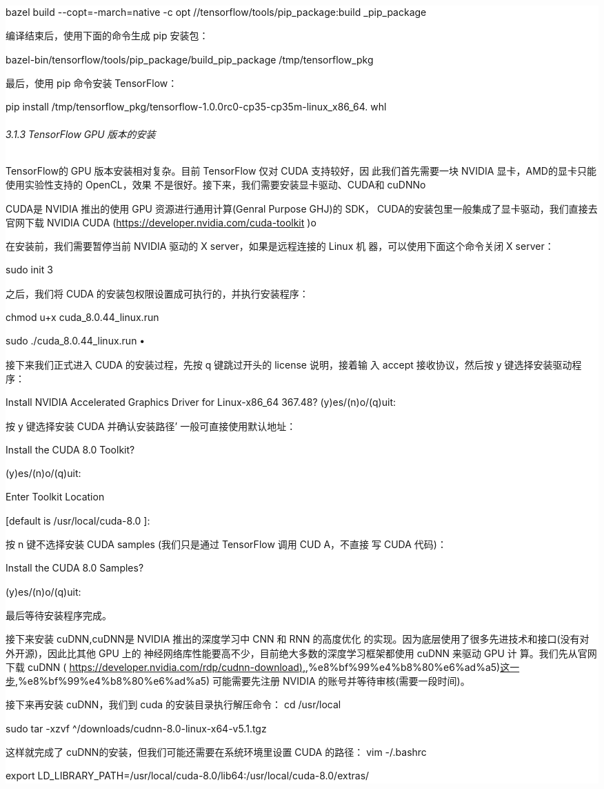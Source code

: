bazel build --copt=-march=native -c opt //tensorflow/tools/pip_package:build _pip_package

编译结束后，使用下面的命令生成 pip 安装包：

bazel-bin/tensorflow/tools/pip_package/build_pip_package /tmp/tensorflow_pkg

最后，使用 pip 命令安装 TensorFlow：

pip install /tmp/tensorflow_pkg/tensorflow-1.0.0rc0-cp35-cp35m-linux_x86_64. whl

###### 3.1.3 TensorFlow GPU 版本的安装

TensorFlow的 GPU 版本安装相对复杂。目前 TensorFlow 仅对 CUDA 支持较好，因 此我们首先需要一块 NVIDIA 显卡，AMD的显卡只能使用实验性支持的 OpenCL，效果 不是很好。接下来，我们需要安装显卡驱动、CUDA和 cuDNNo

CUDA是 NVIDIA 推出的使用 GPU 资源进行通用计算(Genral Purpose GHJ)的 SDK， CUDA的安装包里一般集成了显卡驱动，我们直接去官网下载 NVIDIA CUDA (<https://developer.nvidia.com/cuda-toolkit> )o

在安装前，我们需要暂停当前 NVIDIA 驱动的 X server，如果是远程连接的 Linux 机 器，可以使用下面这个命令关闭 X server：

sudo init 3

之后，我们将 CUDA 的安装包权限设置成可执行的，并执行安装程序：

chmod u+x cuda_8.0.44_linux.run

sudo ./cuda_8.0.44_linux.run    •

接下来我们正式进入 CUDA 的安装过程，先按 q 键跳过开头的 license 说明，接着输 入 accept 接收协议，然后按 y 键选择安装驱动程序：

Install NVIDIA Accelerated Graphics Driver for Linux-x86_64 367.48? (y)es/(n)o/(q)uit:

按 y 键选择安装 CUDA 并确认安装路径’ 一般可直接使用默认地址：

Install the CUDA 8.0 Toolkit?

(y)es/(n)o/(q)uit:

Enter Toolkit Location

[default is /usr/local/cuda-8.0 ]:

按 n 键不选择安装 CUDA samples (我们只是通过 TensorFlow 调用 CUD A，不直接 写 CUDA 代码)：

Install the CUDA 8.0 Samples?

(y)es/(n)o/(q)uit:

最后等待安装程序完成。

接下来安装 cuDNN,cuDNN是 NVIDIA 推出的深度学习中 CNN 和 RNN 的高度优化 的实现。因为底层使用了很多先进技术和接口(没有对外开源)，因此比其他 GPU 上的 神经网络库性能要高不少，目前绝大多数的深度学习框架都使用 cuDNN 来驱动 GPU 计 算。我们先从官网下载 cuDNN ( [https://developer.nvidia.com/rdp/cudnn-download),](https://developer.nvidia.com/rdp/cudnn-download),%e8%bf%99%e4%b8%80%e6%ad%a5)[这一步](https://developer.nvidia.com/rdp/cudnn-download),%e8%bf%99%e4%b8%80%e6%ad%a5) 可能需要先注册 NVIDIA 的账号并等待审核(需要一段时间)。

接下来再安装 cuDNN，我们到 cuda 的安装目录执行解压命令： cd /usr/local

sudo tar -xzvf ^/downloads/cudnn-8.0-linux-x64-v5.1.tgz

这样就完成了 cuDNN的安装，但我们可能还需要在系统环境里设置 CUDA 的路径： vim -/.bashrc

export LD_LIBRARY_PATH=/usr/local/cuda-8.0/lib64:/usr/local/cuda-8.0/extras/

